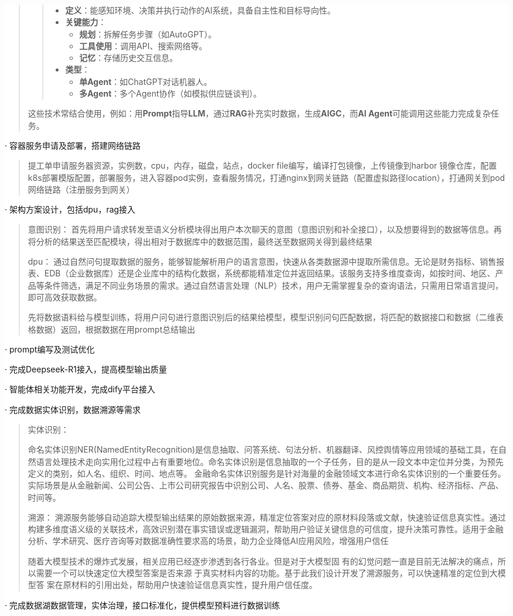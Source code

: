 >
>    > - **定义**：能感知环境、决策并执行动作的AI系统，具备自主性和目标导向性。
>    > - **关键能力**：
>    >   - **规划**：拆解任务步骤（如AutoGPT）。
>    >   - **工具使用**：调用API、搜索网络等。
>    >   - **记忆**：存储历史交互信息。
>    > - **类型**：
>    >   - **单Agent**：如ChatGPT对话机器人。
>    >   - **多Agent**：多个Agent协作（如模拟供应链谈判）。
>
> 这些技术常结合使用，例如：用**Prompt**指导**LLM**，通过**RAG**补充实时数据，生成**AIGC**，而**AI Agent**可能调用这些能力完成复杂任务。

· 容器服务申请及部署，搭建网络链路

> 提工单申请服务器资源，实例数，cpu，内存，磁盘，站点，docker file编写，编译打包镜像，上传镜像到harbor 镜像仓库，配置k8s部署模版配置，部署服务，进入容器pod实例，查看服务情况，打通nginx到网关链路（配置虚拟路径location），打通网关到pod网络链路（注册服务到网关）	

· 架构方案设计，包括dpu，rag接入

> 意图识别：
> 首先将用户请求转发至语义分析模块得出用户本次聊天的意图（意图识别和补全接口），以及想要得到的数据等信息。再将分析的结果送至匹配模块，得出相对于数据库中的数据范围，最终送至数据网关得到最终结果
>
> dpu：
> 通过自然问句提取数据的服务，能够智能解析用户的语言意图，快速从各类数据源中提取所需信息。无论是财务指标、销售报表、EDB（企业数据库）还是企业库中的结构化数据，系统都能精准定位并返回结果。该服务支持多维度查询，如按时间、地区、产品等条件筛选，满足不同业务场景的需求。通过自然语言处理（NLP）技术，用户无需掌握复杂的查询语法，只需用日常语言提问，即可高效获取数据。
>
> 先将数据语料给与模型训练，将用户问句进行意图识别后的结果给模型，模型识别问句匹配数据，将匹配的数据接口和数据（二维表格数据）返回，根据数据在用prompt总结输出

· prompt编写及测试优化

· 完成Deepseek-R1接入，提高模型输出质量

· 智能体相关功能开发，完成dify平台接入

· 完成数据实体识别，数据溯源等需求

> 实体识别：
>
> 命名实体识别NER(NamedEntityRecognition)是信息抽取、问答系统、句法分析、机器翻译、风控舆情等应用领域的基础工具，在自然语言处理技术走向实用化过程中占有重要地位。命名实体识别是信息抽取的一个子任务，目的是从一段文本中定位并分类，为预先定义的类别，如人名、组织、时间、地点等。
> 金融命名实体识别服务是针对海量的金融领域文本进行命名实体识别的一个重要任务。实际场景是从金融新闻、公司公告、上市公司研究报告中识别公司、人名、股票、债券、基金、商品期货、机构、经济指标、产品、时间等。
>
> 
>
> 溯源：
> 溯源服务能够自动追踪大模型输出结果的原始数据来源，精准定位答案对应的原材料段落或文献，快速验证信息真实性。通过构建多维度语义级的关联技术，高效识别潜在事实错误或逻辑漏洞，帮助用户验证关键信息的可信度，提升决策可靠性。适用于金融分析、学术研究、医疗咨询等对数据准确性要求高的场景，助力企业降低AI应用风险，增强用户信任
>
> 随着大模型技术的爆炸式发展，相关应用已经逐步渗透到各行各业。但是对于大模型固
> 有的幻觉问题一直是目前无法解决的痛点，所以需要一个可以快速定位大模型答案是否来源
> 于真实材料内容的功能。基于此我们设计开发了溯源服务，可以快速精准的定位到大模型答
> 案在原材料的引用出处，帮助用户快速验证信息真实性，提升用户信任度。

· 完成数据湖数据管理，实体治理，接口标准化，提供模型预料进行数据训练
